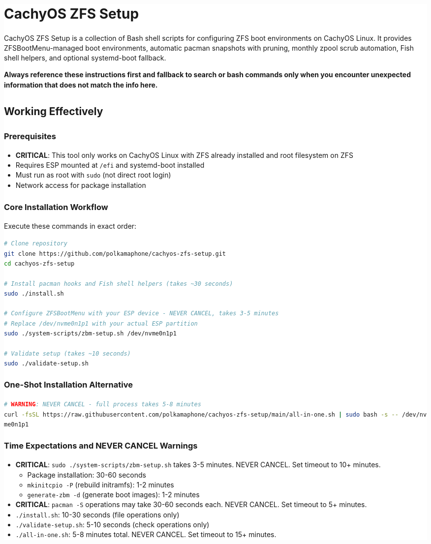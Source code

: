 # CachyOS ZFS Setup

CachyOS ZFS Setup is a collection of Bash shell scripts for configuring ZFS boot environments on CachyOS Linux. It provides ZFSBootMenu-managed boot environments, automatic pacman snapshots with pruning, monthly zpool scrub automation, Fish shell helpers, and optional systemd-boot fallback.

**Always reference these instructions first and fallback to search or bash commands only when you encounter unexpected information that does not match the info here.**

## Working Effectively

### Prerequisites
- **CRITICAL**: This tool only works on CachyOS Linux with ZFS already installed and root filesystem on ZFS
- Requires ESP mounted at `/efi` and systemd-boot installed
- Must run as root with `sudo` (not direct root login)
- Network access for package installation

### Core Installation Workflow
Execute these commands in exact order:

```bash
# Clone repository
git clone https://github.com/polkamaphone/cachyos-zfs-setup.git
cd cachyos-zfs-setup

# Install pacman hooks and Fish shell helpers (takes ~30 seconds)
sudo ./install.sh

# Configure ZFSBootMenu with your ESP device - NEVER CANCEL, takes 3-5 minutes
# Replace /dev/nvme0n1p1 with your actual ESP partition
sudo ./system-scripts/zbm-setup.sh /dev/nvme0n1p1

# Validate setup (takes ~10 seconds)  
sudo ./validate-setup.sh
```

### One-Shot Installation Alternative
```bash
# WARNING: NEVER CANCEL - full process takes 5-8 minutes
curl -fsSL https://raw.githubusercontent.com/polkamaphone/cachyos-zfs-setup/main/all-in-one.sh | sudo bash -s -- /dev/nvme0n1p1
```

### Time Expectations and NEVER CANCEL Warnings
- **CRITICAL**: `sudo ./system-scripts/zbm-setup.sh` takes 3-5 minutes. NEVER CANCEL. Set timeout to 10+ minutes.
  - Package installation: 30-60 seconds
  - `mkinitcpio -P` (rebuild initramfs): 1-2 minutes  
  - `generate-zbm -d` (generate boot images): 1-2 minutes
- **CRITICAL**: `pacman -S` operations may take 30-60 seconds each. NEVER CANCEL. Set timeout to 5+ minutes.
- `./install.sh`: 10-30 seconds (file operations only)
- `./validate-setup.sh`: 5-10 seconds (check operations only)
- `./all-in-one.sh`: 5-8 minutes total. NEVER CANCEL. Set timeout to 15+ minutes.
